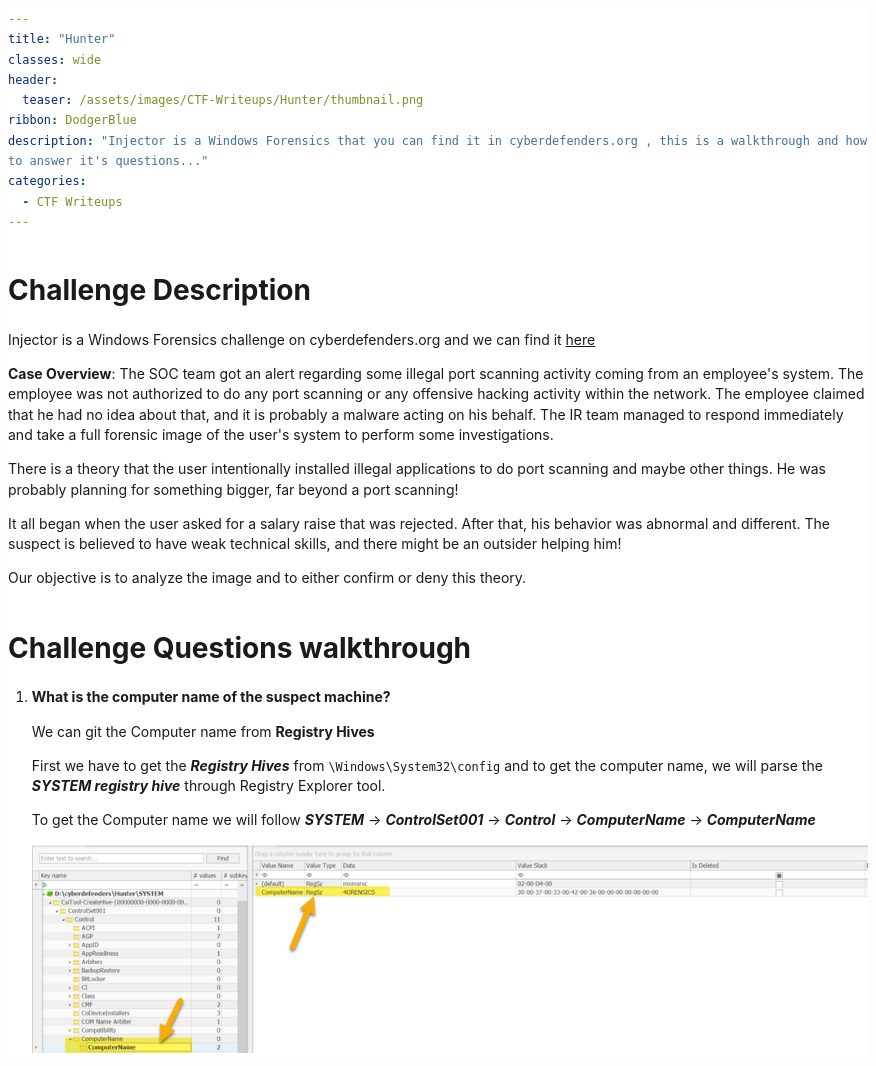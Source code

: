 ```yaml
---
title: "Hunter"
classes: wide
header:
  teaser: /assets/images/CTF-Writeups/Hunter/thumbnail.png
ribbon: DodgerBlue
description: "Injector is a Windows Forensics that you can find it in cyberdefenders.org , this is a walkthrough and how to answer it's questions..."
categories:
  - CTF Writeups
---
```


# Challenge Description
Injector is a Windows Forensics  challenge on cyberdefenders.org and we can find it [here](https://cyberdefenders.org/labs/32) 

**Case Overview**: The SOC team got an alert regarding some illegal port scanning activity coming from an employee's system. The employee was not authorized to do any port scanning or any offensive hacking activity within the network. The employee claimed that he had no idea about that, and it is probably a malware acting on his behalf. The IR team managed to respond immediately and take a full forensic image of the user's system to perform some investigations.

There is a theory that the user intentionally installed illegal applications to do port scanning and maybe other things. He was probably planning for something bigger, far beyond a port scanning!

It all began when the user asked for a salary raise that was rejected. After that, his behavior was abnormal and different. The suspect is believed to have weak technical skills, and there might be an outsider helping him!

Our objective is to analyze the image and to either confirm or deny this theory.

# Challenge Questions walkthrough

1. **What is the computer name of the suspect machine?**

   We can git the Computer name from **Registry Hives**

   First we have to get the ***Registry Hives*** from `\Windows\System32\config` and to get the computer name,  we will parse the ***SYSTEM registry hive*** through Registry Explorer tool.

   To get the Computer name we will follow   ***SYSTEM*** &rarr;   ***ControlSet001*** &rarr;   ***Control*** &rarr;   ***ComputerName***  &rarr;   ***ComputerName*** 

    [![](/assets/images/CTF-Writeups/Hunter/Q1.png)](/assets/images/CTF-Writeups/Hunter/Q1.png)
